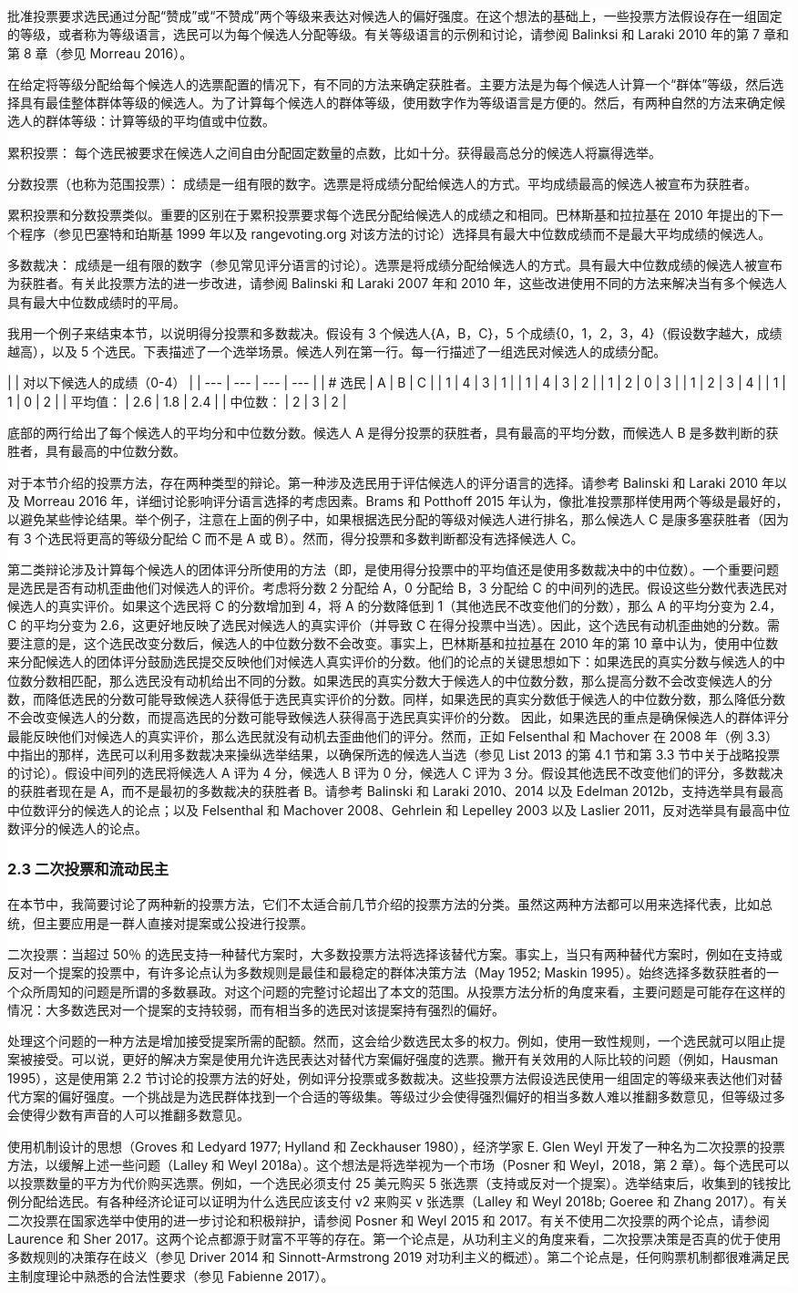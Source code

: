 批准投票要求选民通过分配“赞成”或“不赞成”两个等级来表达对候选人的偏好强度。在这个想法的基础上，一些投票方法假设存在一组固定的等级，或者称为等级语言，选民可以为每个候选人分配等级。有关等级语言的示例和讨论，请参阅 Balinksi 和 Laraki 2010 年的第 7 章和第 8 章（参见 Morreau 2016）。

在给定将等级分配给每个候选人的选票配置的情况下，有不同的方法来确定获胜者。主要方法是为每个候选人计算一个“群体”等级，然后选择具有最佳整体群体等级的候选人。为了计算每个候选人的群体等级，使用数字作为等级语言是方便的。然后，有两种自然的方法来确定候选人的群体等级：计算等级的平均值或中位数。

 累积投票：
 每个选民被要求在候选人之间自由分配固定数量的点数，比如十分。获得最高总分的候选人将赢得选举。

分数投票（也称为范围投票）：
 成绩是一组有限的数字。选票是将成绩分配给候选人的方式。平均成绩最高的候选人被宣布为获胜者。

累积投票和分数投票类似。重要的区别在于累积投票要求每个选民分配给候选人的成绩之和相同。巴林斯基和拉拉基在 2010 年提出的下一个程序（参见巴塞特和珀斯基 1999 年以及 rangevoting.org 对该方法的讨论）选择具有最大中位数成绩而不是最大平均成绩的候选人。

 多数裁决：
 成绩是一组有限的数字（参见常见评分语言的讨论）。选票是将成绩分配给候选人的方式。具有最大中位数成绩的候选人被宣布为获胜者。有关此投票方法的进一步改进，请参阅 Balinski 和 Laraki 2007 年和 2010 年，这些改进使用不同的方法来解决当有多个候选人具有最大中位数成绩时的平局。

我用一个例子来结束本节，以说明得分投票和多数裁决。假设有 3 个候选人{A，B，C}，5 个成绩{0，1，2，3，4}（假设数字越大，成绩越高），以及 5 个选民。下表描述了一个选举场景。候选人列在第一行。每一行描述了一组选民对候选人的成绩分配。

| | 对以下候选人的成绩（0-4） | | --- | --- | --- | --- | | # 选民 | A | B | C | | 1 | 4 | 3 | 1 | | 1 | 4 | 3 | 2 | | 1 | 2 | 0 | 3 | | 1 | 2 | 3 | 4 | | 1 | 1 | 0 | 2 | | 平均值： | 2.6 | 1.8 | 2.4 | | 中位数： | 2 | 3 | 2 |

底部的两行给出了每个候选人的平均分和中位数分数。候选人 A 是得分投票的获胜者，具有最高的平均分数，而候选人 B 是多数判断的获胜者，具有最高的中位数分数。

对于本节介绍的投票方法，存在两种类型的辩论。第一种涉及选民用于评估候选人的评分语言的选择。请参考 Balinski 和 Laraki 2010 年以及 Morreau 2016 年，详细讨论影响评分语言选择的考虑因素。Brams 和 Potthoff 2015 年认为，像批准投票那样使用两个等级是最好的，以避免某些悖论结果。举个例子，注意在上面的例子中，如果根据选民分配的等级对候选人进行排名，那么候选人 C 是康多塞获胜者（因为有 3 个选民将更高的等级分配给 C 而不是 A 或 B）。然而，得分投票和多数判断都没有选择候选人 C。

第二类辩论涉及计算每个候选人的团体评分所使用的方法（即，是使用得分投票中的平均值还是使用多数裁决中的中位数）。一个重要问题是选民是否有动机歪曲他们对候选人的评价。考虑将分数 2 分配给 A，0 分配给 B，3 分配给 C 的中间列的选民。假设这些分数代表选民对候选人的真实评价。如果这个选民将 C 的分数增加到 4，将 A 的分数降低到 1（其他选民不改变他们的分数），那么 A 的平均分变为 2.4，C 的平均分变为 2.6，这更好地反映了选民对候选人的真实评价（并导致 C 在得分投票中当选）。因此，这个选民有动机歪曲她的分数。需要注意的是，这个选民改变分数后，候选人的中位数分数不会改变。事实上，巴林斯基和拉拉基在 2010 年的第 10 章中认为，使用中位数来分配候选人的团体评分鼓励选民提交反映他们对候选人真实评价的分数。他们的论点的关键思想如下：如果选民的真实分数与候选人的中位数分数相匹配，那么选民没有动机给出不同的分数。如果选民的真实分数大于候选人的中位数分数，那么提高分数不会改变候选人的分数，而降低选民的分数可能导致候选人获得低于选民真实评价的分数。同样，如果选民的真实分数低于候选人的中位数分数，那么降低分数不会改变候选人的分数，而提高选民的分数可能导致候选人获得高于选民真实评价的分数。 因此，如果选民的重点是确保候选人的群体评分最能反映他们对候选人的真实评价，那么选民就没有动机去歪曲他们的评分。然而，正如 Felsenthal 和 Machover 在 2008 年（例 3.3）中指出的那样，选民可以利用多数裁决来操纵选举结果，以确保所选的候选人当选（参见 List 2013 的第 4.1 节和第 3.3 节中关于战略投票的讨论）。假设中间列的选民将候选人 A 评为 4 分，候选人 B 评为 0 分，候选人 C 评为 3 分。假设其他选民不改变他们的评分，多数裁决的获胜者现在是 A，而不是最初的多数裁决的获胜者 B。请参考 Balinski 和 Laraki 2010、2014 以及 Edelman 2012b，支持选举具有最高中位数评分的候选人的论点；以及 Felsenthal 和 Machover 2008、Gehrlein 和 Lepelley 2003 以及 Laslier 2011，反对选举具有最高中位数评分的候选人的论点。

### 2.3 二次投票和流动民主

在本节中，我简要讨论了两种新的投票方法，它们不太适合前几节介绍的投票方法的分类。虽然这两种方法都可以用来选择代表，比如总统，但主要应用是一群人直接对提案或公投进行投票。

二次投票：当超过 50％ 的选民支持一种替代方案时，大多数投票方法将选择该替代方案。事实上，当只有两种替代方案时，例如在支持或反对一个提案的投票中，有许多论点认为多数规则是最佳和最稳定的群体决策方法（May 1952; Maskin 1995）。始终选择多数获胜者的一个众所周知的问题是所谓的多数暴政。对这个问题的完整讨论超出了本文的范围。从投票方法分析的角度来看，主要问题是可能存在这样的情况：大多数选民对一个提案的支持较弱，而有相当多的选民对该提案持有强烈的偏好。

处理这个问题的一种方法是增加接受提案所需的配额。然而，这会给少数选民太多的权力。例如，使用一致性规则，一个选民就可以阻止提案被接受。可以说，更好的解决方案是使用允许选民表达对替代方案偏好强度的选票。撇开有关效用的人际比较的问题（例如，Hausman 1995），这是使用第 2.2 节讨论的投票方法的好处，例如评分投票或多数裁决。这些投票方法假设选民使用一组固定的等级来表达他们对替代方案的偏好强度。一个挑战是为选民群体找到一个合适的等级集。等级过少会使得强烈偏好的相当多数人难以推翻多数意见，但等级过多会使得少数有声音的人可以推翻多数意见。

使用机制设计的思想（Groves 和 Ledyard 1977; Hylland 和 Zeckhauser 1980），经济学家 E. Glen Weyl 开发了一种名为二次投票的投票方法，以缓解上述一些问题（Lalley 和 Weyl 2018a）。这个想法是将选举视为一个市场（Posner 和 Weyl，2018，第 2 章）。每个选民可以以投票数量的平方为代价购买选票。例如，一个选民必须支付 25 美元购买 5 张选票（支持或反对一个提案）。选举结束后，收集到的钱按比例分配给选民。有各种经济论证可以证明为什么选民应该支付 v2 来购买 v 张选票（Lalley 和 Weyl 2018b; Goeree 和 Zhang 2017）。有关二次投票在国家选举中使用的进一步讨论和积极辩护，请参阅 Posner 和 Weyl 2015 和 2017。有关不使用二次投票的两个论点，请参阅 Laurence 和 Sher 2017。这两个论点都源于财富不平等的存在。第一个论点是，从功利主义的角度来看，二次投票决策是否真的优于使用多数规则的决策存在歧义（参见 Driver 2014 和 Sinnott-Armstrong 2019 对功利主义的概述）。第二个论点是，任何购票机制都很难满足民主制度理论中熟悉的合法性要求（参见 Fabienne 2017）。
